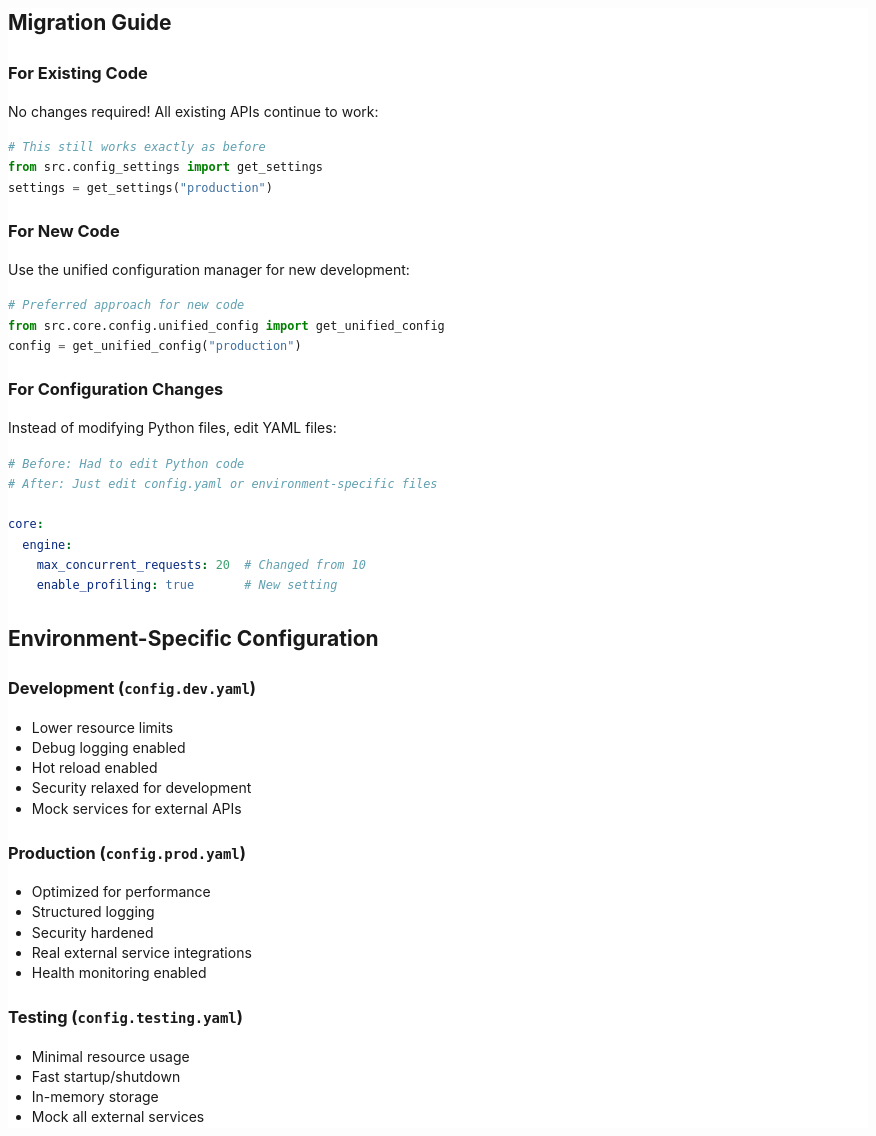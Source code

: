 ## Migration Guide

### For Existing Code
No changes required! All existing APIs continue to work:

```python
# This still works exactly as before
from src.config_settings import get_settings
settings = get_settings("production")
```

### For New Code  
Use the unified configuration manager for new development:

```python
# Preferred approach for new code
from src.core.config.unified_config import get_unified_config
config = get_unified_config("production")
```

### For Configuration Changes
Instead of modifying Python files, edit YAML files:

```yaml
# Before: Had to edit Python code
# After: Just edit config.yaml or environment-specific files

core:
  engine:
    max_concurrent_requests: 20  # Changed from 10
    enable_profiling: true       # New setting
```

## Environment-Specific Configuration

### Development (`config.dev.yaml`)
- Lower resource limits
- Debug logging enabled
- Hot reload enabled
- Security relaxed for development
- Mock services for external APIs

### Production (`config.prod.yaml`)
- Optimized for performance
- Structured logging
- Security hardened
- Real external service integrations
- Health monitoring enabled

### Testing (`config.testing.yaml`)
- Minimal resource usage
- Fast startup/shutdown
- In-memory storage
- Mock all external services
